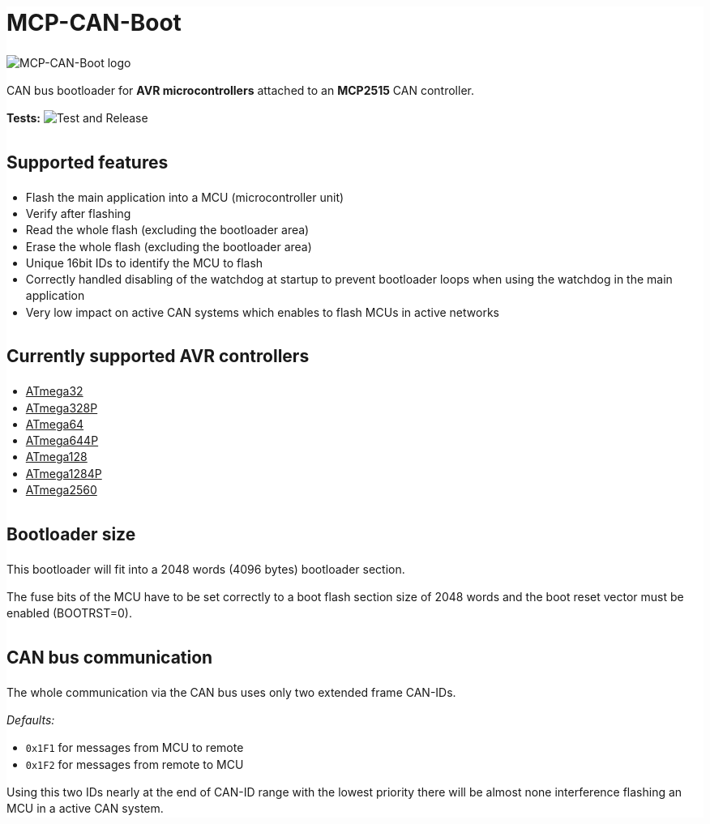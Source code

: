 # MCP-CAN-Boot

![MCP-CAN-Boot logo](./doc/mcp-can-boot-256.png)

CAN bus bootloader for **AVR microcontrollers** attached to an **MCP2515** CAN controller.

**Tests:** ![Test and Release](https://github.com/crycode-de/mcp-can-boot/workflows/PlatformIO%20CI/badge.svg)

## Supported features

* Flash the main application into a MCU (microcontroller unit)
* Verify after flashing
* Read the whole flash (excluding the bootloader area)
* Erase the whole flash (excluding the bootloader area)
* Unique 16bit IDs to identify the MCU to flash
* Correctly handled disabling of the watchdog at startup to prevent bootloader loops when using the watchdog in the main application
* Very low impact on active CAN systems which enables to flash MCUs in active networks

## Currently supported AVR controllers

* [ATmega32](http://ww1.microchip.com/downloads/en/devicedoc/doc2503.pdf)
* [ATmega328P](http://ww1.microchip.com/downloads/en/DeviceDoc/Atmel-7810-Automotive-Microcontrollers-ATmega328P_Datasheet.pdf)
* [ATmega64](http://ww1.microchip.com/downloads/en/DeviceDoc/atmel-2490-8-bit-avr-microcontroller-atmega64-l_datasheet.pdf)
* [ATmega644P](https://ww1.microchip.com/downloads/en/DeviceDoc/Atmel-42744-ATmega644P_Datasheet.pdf)
* [ATmega128](http://ww1.microchip.com/downloads/en/DeviceDoc/doc2467.pdf)
* [ATmega1284P](https://ww1.microchip.com/downloads/en/DeviceDoc/doc8059.pdf)
* [ATmega2560](https://ww1.microchip.com/downloads/en/devicedoc/atmel-2549-8-bit-avr-microcontroller-atmega640-1280-1281-2560-2561_datasheet.pdf)

## Bootloader size

This bootloader will fit into a 2048 words (4096 bytes) bootloader section.

The fuse bits of the MCU have to be set correctly to a boot flash section size of 2048 words and the boot reset vector must be enabled (BOOTRST=0).

## CAN bus communication

The whole communication via the CAN bus uses only two extended frame CAN-IDs.

*Defaults:*

* `0x1F1` for messages from MCU to remote
* `0x1F2` for messages from remote to MCU

Using this two IDs nearly at the end of CAN-ID range with the lowest priority there will be almost none interference flashing an MCU in a active CAN system.
